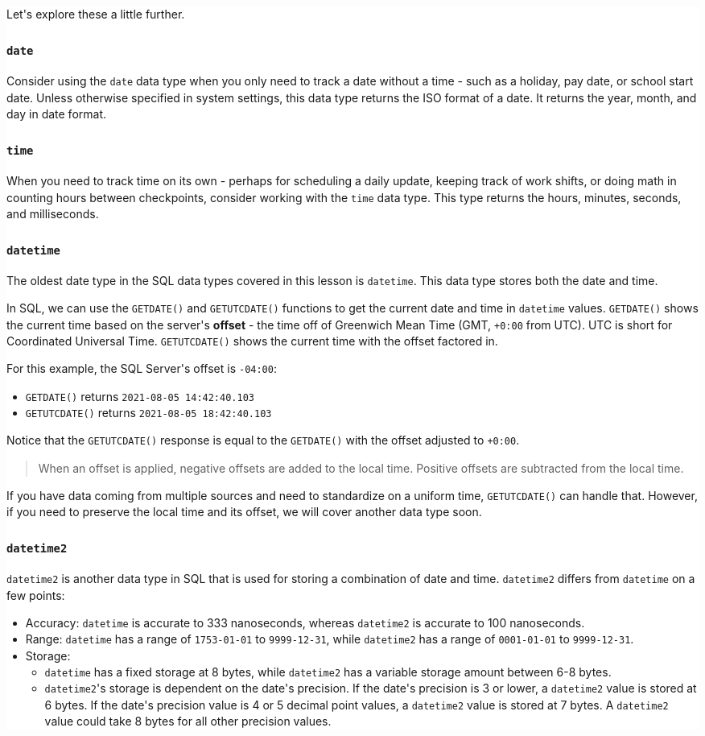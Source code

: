 Let's explore these a little further.

### `date` 

Consider using the `date` data type when you only need to track a date without a time - such as a holiday, pay date, or school start date. Unless otherwise specified in system settings, this data type returns the ISO format of a date. It returns the year, month, and day in date format.

### `time` 

When you need to track time on its own - perhaps for scheduling a daily update, keeping track of work shifts, or doing math in counting hours between checkpoints, consider working with the `time` data type.  This type returns the hours, minutes, seconds, and milliseconds.

### `datetime` 

The oldest date type in the SQL data types covered in this lesson is `datetime`. This data type stores both the date and time.

In SQL, we can use the `GETDATE()` and `GETUTCDATE()` functions to get the current date and time in `datetime` values. `GETDATE()` shows the current time based on the server's **offset** - the time off of Greenwich Mean Time (GMT, `+0:00` from UTC). UTC is short for Coordinated Universal Time.  `GETUTCDATE()` shows the current time with the offset factored in.

For this example, the SQL Server's offset is `-04:00`:

  * `GETDATE()` returns `2021-08-05 14:42:40.103`
  * `GETUTCDATE()` returns `2021-08-05 18:42:40.103`

Notice that the `GETUTCDATE()` response is equal to the `GETDATE()` with the offset adjusted to `+0:00`.

> When an offset is applied, negative offsets are added to the local time. Positive offsets are subtracted from the local time.

If you have data coming from multiple sources and need to standardize on a uniform time, `GETUTCDATE()` can handle that. However, if you need to preserve the local time and its offset, we will cover another data type soon.

### `datetime2` 

`datetime2` is another data type in SQL that is used for storing a combination of date and time.  `datetime2` differs from `datetime` on a few points:

  * Accuracy: `datetime` is accurate to 333 nanoseconds, whereas `datetime2` is accurate to 100 nanoseconds.
  * Range: `datetime` has a range of `1753-01-01` to `9999-12-31`, while `datetime2` has a range of `0001-01-01` to `9999-12-31`.
  * Storage:
    * `datetime` has a fixed storage at 8 bytes, while `datetime2` has a variable storage amount between 6-8 bytes.
    * `datetime2`'s storage is dependent on the date's precision. If the date's precision is 3 or lower, a `datetime2` value is stored at 6 bytes. If the date's precision value is 4 or 5 decimal point values, a `datetime2` value is stored at 7 bytes. A `datetime2` value could take 8 bytes for all other precision values.

